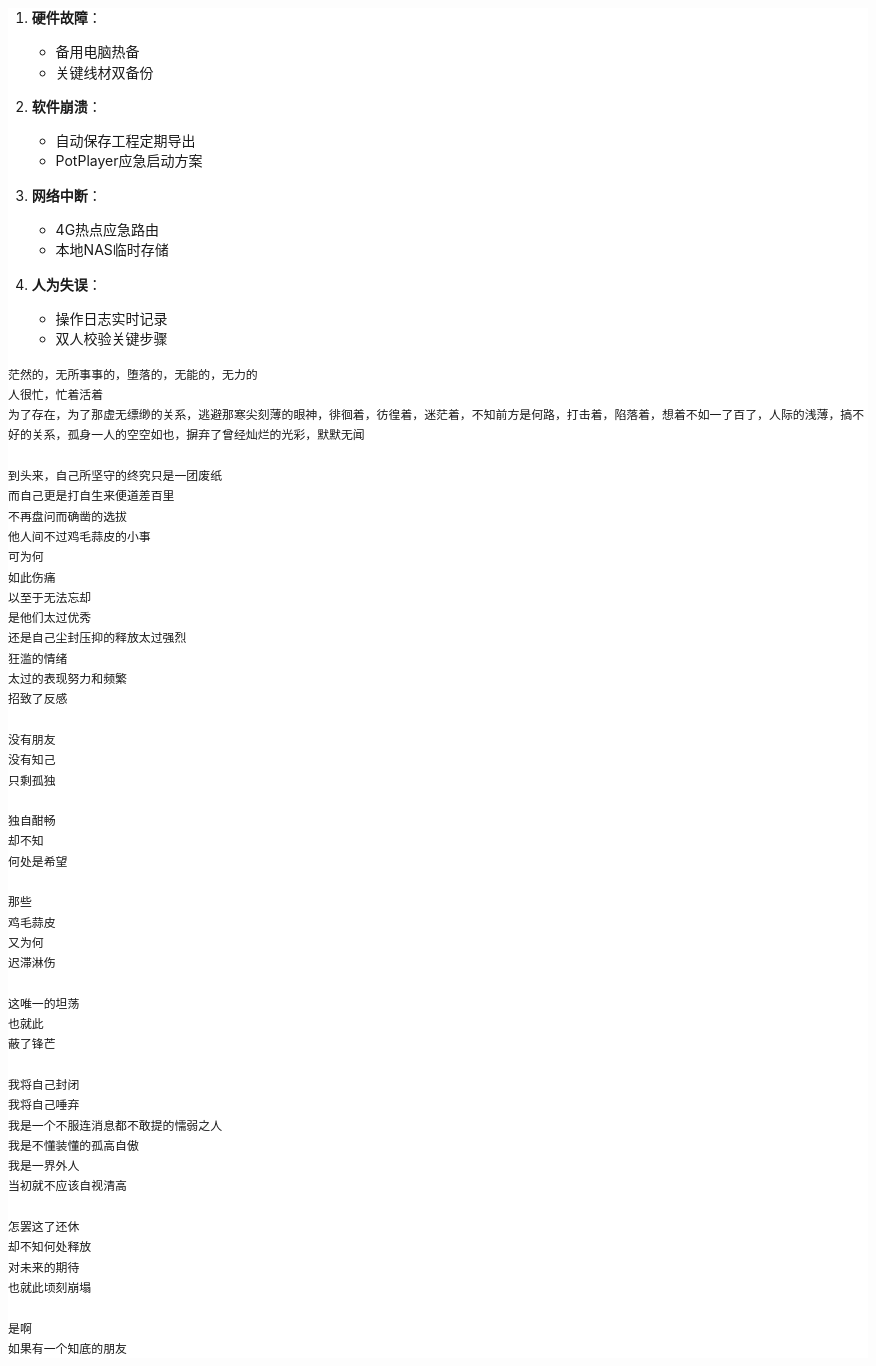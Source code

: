 1. **硬件故障**：
   - 备用电脑热备
   - 关键线材双备份

2. **软件崩溃**：
   - 自动保存工程定期导出
   - PotPlayer应急启动方案

3. **网络中断**：
   - 4G热点应急路由
   - 本地NAS临时存储

4. **人为失误**：
   - 操作日志实时记录
   - 双人校验关键步骤

```markdown
茫然的，无所事事的，堕落的，无能的，无力的
人很忙，忙着活着
为了存在，为了那虚无缥缈的关系，逃避那寒尖刻薄的眼神，徘徊着，彷徨着，迷茫着，不知前方是何路，打击着，陷落着，想着不如一了百了，人际的浅薄，搞不好的关系，孤身一人的空空如也，摒弃了曾经灿烂的光彩，默默无闻

到头来，自己所坚守的终究只是一团废纸
而自己更是打自生来便道差百里
不再盘问而确凿的选拔
他人间不过鸡毛蒜皮的小事
可为何
如此伤痛
以至于无法忘却
是他们太过优秀
还是自己尘封压抑的释放太过强烈
狂滥的情绪
太过的表现努力和频繁
招致了反感

没有朋友
没有知己
只剩孤独

独自酣畅
却不知
何处是希望

那些
鸡毛蒜皮
又为何
迟滞淋伤

这唯一的坦荡
也就此
蔽了锋芒

我将自己封闭
我将自己唾弃
我是一个不服连消息都不敢提的懦弱之人
我是不懂装懂的孤高自傲
我是一界外人
当初就不应该自视清高

怎罢这了还休
却不知何处释放
对未来的期待
也就此顷刻崩塌

是啊
如果有一个知底的朋友
```